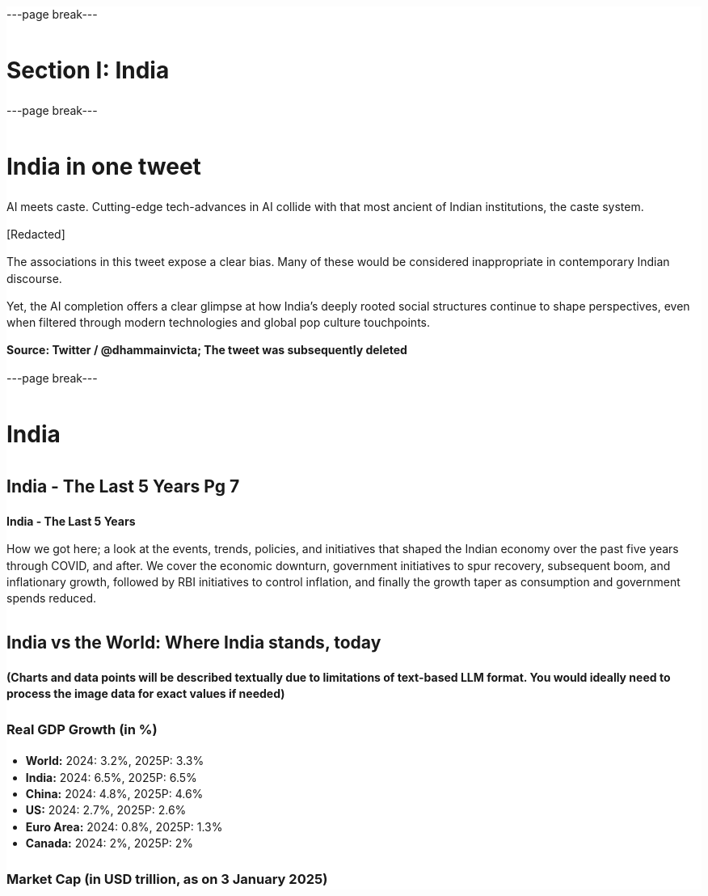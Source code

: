 ---page break---

# Section I: India

---page break---

# India in one tweet

AI meets caste. Cutting-edge tech-advances in AI collide with that most ancient of Indian institutions, the caste system.

[Redacted]

The associations in this tweet expose a clear bias. Many of these would be considered inappropriate in contemporary Indian discourse.

Yet, the AI completion offers a clear glimpse at how India’s deeply rooted social structures continue to shape perspectives, even when filtered through modern technologies and global pop culture touchpoints.

**Source: Twitter / @dhammainvicta; The tweet was subsequently deleted**

---page break---

# India

## India - The Last 5 Years Pg 7

**India - The Last 5 Years**

How we got here; a look at the events, trends, policies, and initiatives that shaped the Indian economy over the past five years through COVID, and after. We cover the economic downturn, government initiatives to spur recovery, subsequent boom, and inflationary growth, followed by RBI initiatives to control inflation, and finally the growth taper as consumption and government spends reduced.

## India vs the World: Where India stands, today

**(Charts and data points will be described textually due to limitations of text-based LLM format. You would ideally need to process the image data for exact values if needed)**

### Real GDP Growth (in %)

* **World:** 2024: 3.2%, 2025P: 3.3%
* **India:** 2024: 6.5%, 2025P: 6.5%
* **China:** 2024: 4.8%, 2025P: 4.6%
* **US:** 2024: 2.7%, 2025P: 2.6%
* **Euro Area:** 2024: 0.8%, 2025P: 1.3%
* **Canada:** 2024: 2%, 2025P: 2%

### Market Cap (in USD trillion, as on 3 January 2025)
